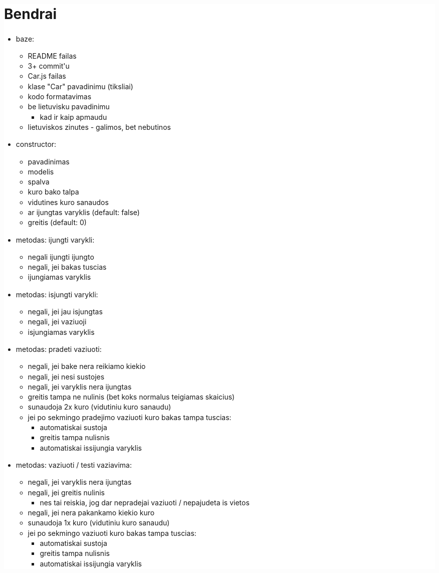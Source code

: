 # Bendrai

-   baze:

    -   README failas
    -   3+ commit'u
    -   Car.js failas
    -   klase "Car" pavadinimu (tiksliai)
    -   kodo formatavimas
    -   be lietuvisku pavadinimu
        -   kad ir kaip apmaudu
    -   lietuviskos zinutes - galimos, bet nebutinos

-   constructor:

    -   pavadinimas
    -   modelis
    -   spalva
    -   kuro bako talpa
    -   vidutines kuro sanaudos
    -   ar ijungtas varyklis (default: false)
    -   greitis (default: 0)

-   metodas: ijungti varykli:

    -   negali ijungti ijungto
    -   negali, jei bakas tuscias
    -   ijungiamas varyklis

-   metodas: isjungti varykli:

    -   negali, jei jau isjungtas
    -   negali, jei vaziuoji
    -   isjungiamas varyklis

-   metodas: pradeti vaziuoti:

    -   negali, jei bake nera reikiamo kiekio
    -   negali, jei nesi sustojes
    -   negali, jei varyklis nera ijungtas
    -   greitis tampa ne nulinis (bet koks normalus teigiamas skaicius)
    -   sunaudoja 2x kuro (vidutiniu kuro sanaudu)
    -   jei po sekmingo pradejimo vaziuoti kuro bakas tampa tuscias:
        -   automatiskai sustoja
        -   greitis tampa nulisnis
        -   automatiskai issijungia varyklis

-   metodas: vaziuoti / testi vaziavima:

    -   negali, jei varyklis nera ijungtas
    -   negali, jei greitis nulinis
        -   nes tai reiskia, jog dar nepradejai vaziuoti / nepajudeta is vietos
    -   negali, jei nera pakankamo kiekio kuro
    -   sunaudoja 1x kuro (vidutiniu kuro sanaudu)
    -   jei po sekmingo vaziuoti kuro bakas tampa tuscias:
        -   automatiskai sustoja
        -   greitis tampa nulisnis
        -   automatiskai issijungia varyklis
